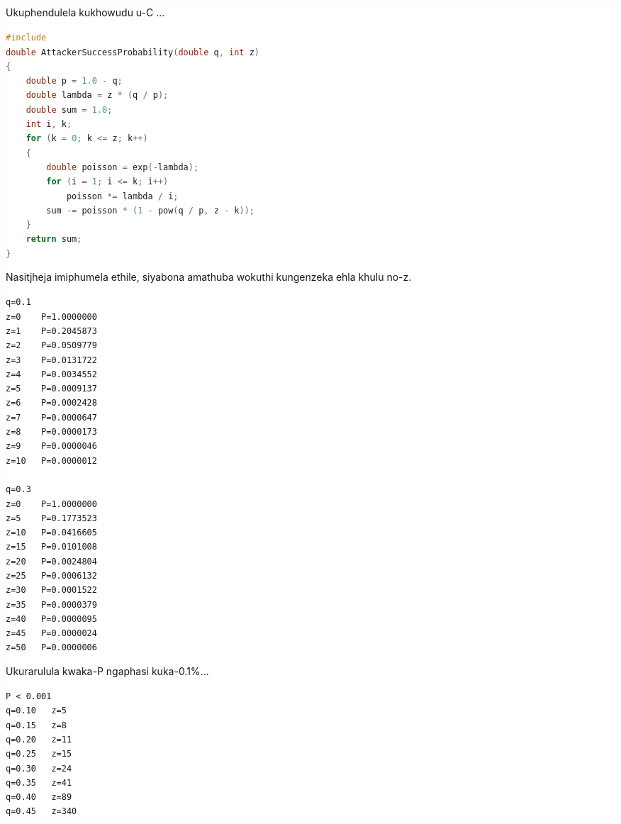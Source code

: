 Ukuphendulela kukhowudu u-C ...

```c
#include 
double AttackerSuccessProbability(double q, int z)
{
	double p = 1.0 - q;
	double lambda = z * (q / p);
	double sum = 1.0;
	int i, k;
	for (k = 0; k <= z; k++)
	{
		double poisson = exp(-lambda);
		for (i = 1; i <= k; i++)
			poisson *= lambda / i;
		sum -= poisson * (1 - pow(q / p, z - k));
	}
	return sum;
}
```

Nasitjheja imiphumela ethile, siyabona amathuba wokuthi kungenzeka ehla khulu no-z.

```
q=0.1
z=0    P=1.0000000
z=1    P=0.2045873
z=2    P=0.0509779
z=3    P=0.0131722
z=4    P=0.0034552
z=5    P=0.0009137
z=6    P=0.0002428
z=7    P=0.0000647
z=8    P=0.0000173
z=9    P=0.0000046
z=10   P=0.0000012

q=0.3
z=0    P=1.0000000
z=5    P=0.1773523
z=10   P=0.0416605
z=15   P=0.0101008
z=20   P=0.0024804
z=25   P=0.0006132
z=30   P=0.0001522
z=35   P=0.0000379
z=40   P=0.0000095
z=45   P=0.0000024
z=50   P=0.0000006
```

Ukurarulula kwaka-P ngaphasi kuka-0.1%...

```
P < 0.001
q=0.10   z=5
q=0.15   z=8
q=0.20   z=11
q=0.25   z=15
q=0.30   z=24
q=0.35   z=41
q=0.40   z=89
q=0.45   z=340
```
